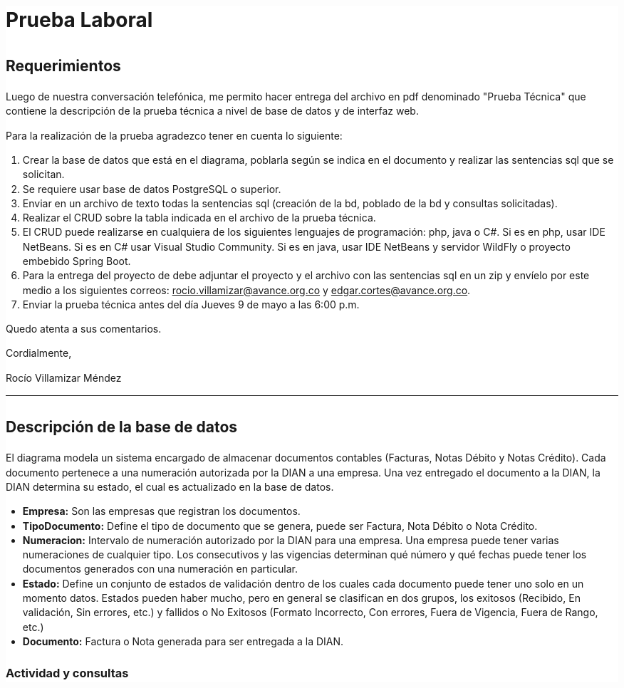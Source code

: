 # Prueba Laboral

## Requerimientos

Luego de nuestra conversación telefónica, me permito hacer entrega del archivo en pdf denominado "Prueba Técnica" que contiene la descripción de la prueba técnica a nivel de base de datos y de interfaz web.

Para la realización de la prueba agradezco tener en cuenta lo siguiente:

1. Crear la base de datos que está en el diagrama, poblarla según se indica en el documento y realizar las sentencias sql que se solicitan.
2. Se requiere usar base de datos PostgreSQL o superior.
3. Enviar en un archivo de texto todas la sentencias sql (creación de la bd, poblado de la bd y consultas solicitadas).
4. Realizar el CRUD sobre la tabla indicada en el archivo de la prueba técnica.
5. El CRUD puede realizarse en cualquiera de los siguientes lenguajes de programación: php, java o C#. Si es en php, usar IDE NetBeans. Si es en C# usar Visual Studio Community. Si es en java, usar IDE NetBeans y servidor WildFly o proyecto embebido Spring Boot.
6. Para la entrega del proyecto de debe adjuntar el proyecto y el archivo con las sentencias sql en un zip y envíelo por este medio a los siguientes correos: rocio.villamizar@avance.org.co y edgar.cortes@avance.org.co.
7. Enviar la prueba técnica antes del día Jueves 9 de mayo a las 6:00 p.m.

Quedo atenta a sus comentarios.

Cordialmente,

Rocío Villamizar Méndez

---

## Descripción de la base de datos

El diagrama modela un sistema encargado de almacenar documentos contables (Facturas, Notas Débito y Notas Crédito). Cada documento pertenece a una numeración autorizada por la DIAN a una empresa. Una vez entregado el documento a la DIAN, la DIAN determina su estado, el cual es actualizado en la base de datos.

- **Empresa:** Son las empresas que registran los documentos.
- **TipoDocumento:** Define el tipo de documento que se genera, puede ser Factura, Nota Débito o Nota Crédito.
- **Numeracion:** Intervalo de numeración autorizado por la DIAN para una empresa. Una empresa puede tener varias numeraciones de cualquier tipo. Los consecutivos y las vigencias determinan qué número y qué fechas puede tener los documentos generados con una numeración en particular.
- **Estado:** Define un conjunto de estados de validación dentro de los cuales cada documento puede tener uno solo en un momento datos. Estados pueden haber mucho, pero en general se clasifican en dos grupos, los exitosos (Recibido, En validación, Sin errores, etc.) y fallidos o No Exitosos (Formato Incorrecto, Con errores, Fuera de Vigencia, Fuera de Rango, etc.)
- **Documento:** Factura o Nota generada para ser entregada a la DIAN.

### Actividad y consultas
